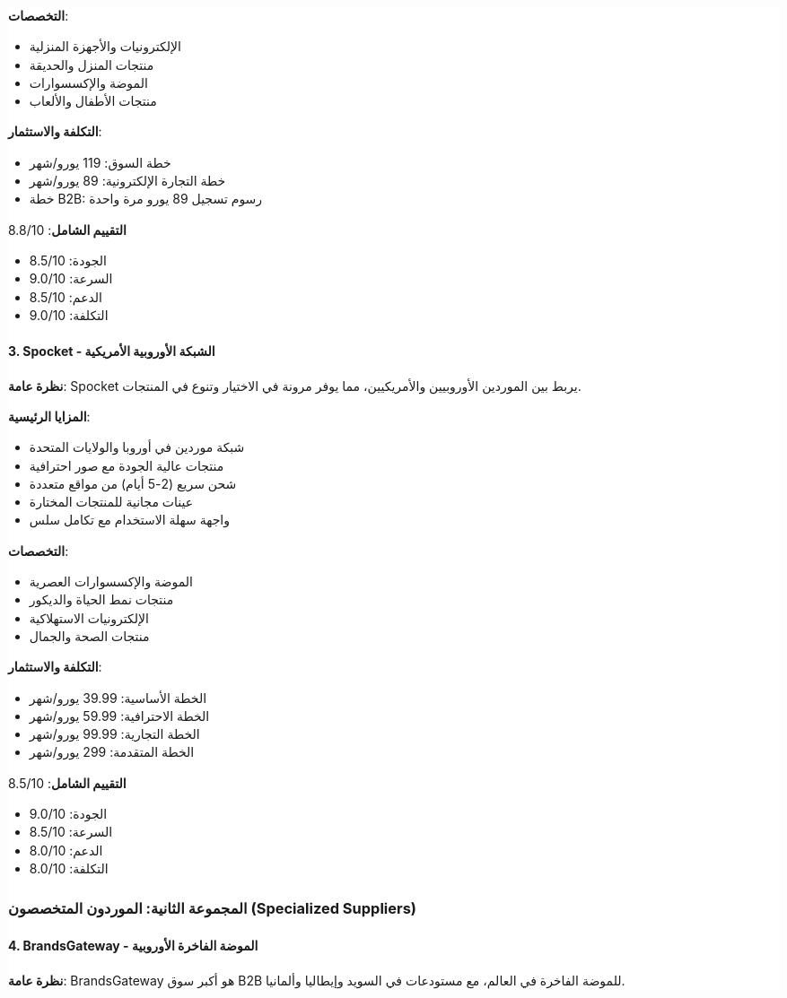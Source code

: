 **التخصصات**:
- الإلكترونيات والأجهزة المنزلية
- منتجات المنزل والحديقة
- الموضة والإكسسوارات
- منتجات الأطفال والألعاب

**التكلفة والاستثمار**:
- خطة السوق: 119 يورو/شهر
- خطة التجارة الإلكترونية: 89 يورو/شهر
- خطة B2B: رسوم تسجيل 89 يورو مرة واحدة

**التقييم الشامل**: 8.8/10
- الجودة: 8.5/10
- السرعة: 9.0/10
- الدعم: 8.5/10
- التكلفة: 9.0/10

#### 3. Spocket - الشبكة الأوروبية الأمريكية

**نظرة عامة**: Spocket يربط بين الموردين الأوروبيين والأمريكيين، مما يوفر مرونة في الاختيار وتنوع في المنتجات.

**المزايا الرئيسية**:
- شبكة موردين في أوروبا والولايات المتحدة
- منتجات عالية الجودة مع صور احترافية
- شحن سريع (2-5 أيام) من مواقع متعددة
- عينات مجانية للمنتجات المختارة
- واجهة سهلة الاستخدام مع تكامل سلس

**التخصصات**:
- الموضة والإكسسوارات العصرية
- منتجات نمط الحياة والديكور
- الإلكترونيات الاستهلاكية
- منتجات الصحة والجمال

**التكلفة والاستثمار**:
- الخطة الأساسية: 39.99 يورو/شهر
- الخطة الاحترافية: 59.99 يورو/شهر
- الخطة التجارية: 99.99 يورو/شهر
- الخطة المتقدمة: 299 يورو/شهر

**التقييم الشامل**: 8.5/10
- الجودة: 9.0/10
- السرعة: 8.5/10
- الدعم: 8.0/10
- التكلفة: 8.0/10

### المجموعة الثانية: الموردون المتخصصون (Specialized Suppliers)

#### 4. BrandsGateway - الموضة الفاخرة الأوروبية

**نظرة عامة**: BrandsGateway هو أكبر سوق B2B للموضة الفاخرة في العالم، مع مستودعات في السويد وإيطاليا وألمانيا.
